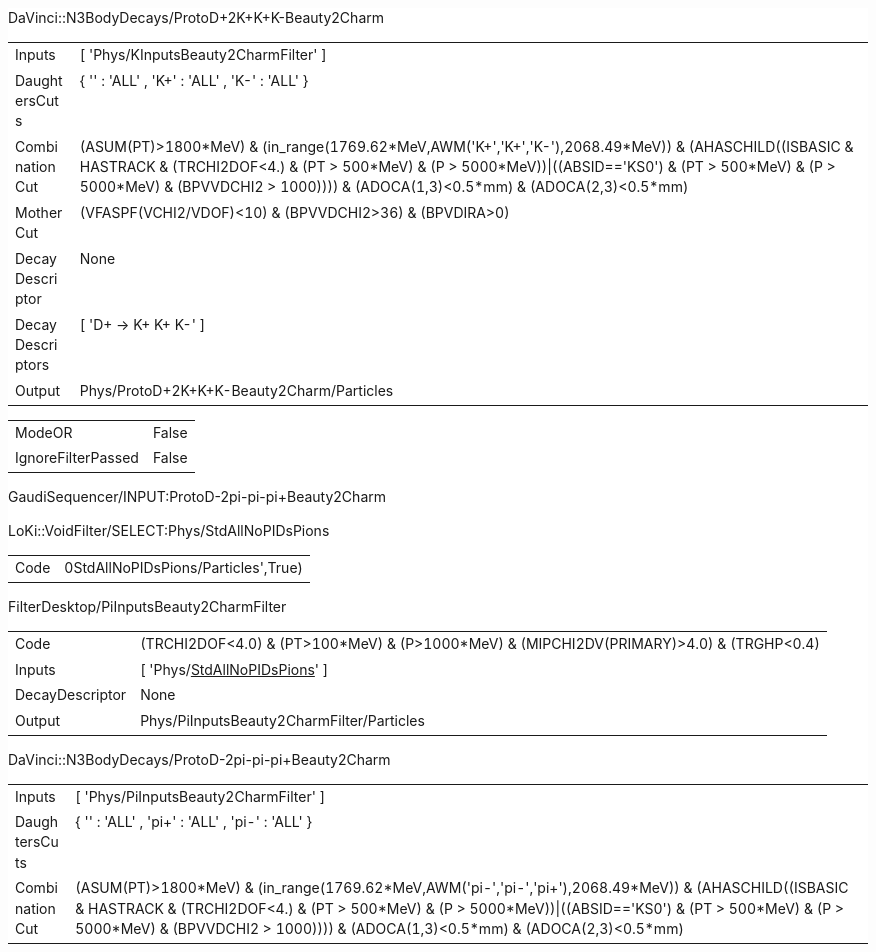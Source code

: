 DaVinci::N3BodyDecays/ProtoD+2K+K+K-Beauty2Charm

|                  |                                                                                                                                                                                                                                                                                                             |
|------------------|-------------------------------------------------------------------------------------------------------------------------------------------------------------------------------------------------------------------------------------------------------------------------------------------------------------|
| Inputs           | [ 'Phys/KInputsBeauty2CharmFilter' ]                                                                                                                                                                                                                                                                      |
| DaughtersCuts    | { '' : 'ALL' , 'K+' : 'ALL' , 'K-' : 'ALL' }                                                                                                                                                                                                                                                                |
| CombinationCut   | (ASUM(PT)\>1800\*MeV) & (in_range(1769.62\*MeV,AWM('K+','K+','K-'),2068.49\*MeV)) & (AHASCHILD((ISBASIC & HASTRACK & (TRCHI2DOF\<4.) & (PT \> 500\*MeV) & (P \> 5000\*MeV))\|((ABSID=='KS0') & (PT \> 500\*MeV) & (P \> 5000\*MeV) & (BPVVDCHI2 \> 1000)))) & (ADOCA(1,3)\<0.5\*mm) & (ADOCA(2,3)\<0.5\*mm) |
| MotherCut        | (VFASPF(VCHI2/VDOF)\<10) & (BPVVDCHI2\>36) & (BPVDIRA\>0)                                                                                                                                                                                                                                                   |
| DecayDescriptor  | None                                                                                                                                                                                                                                                                                                        |
| DecayDescriptors | [ 'D+ -\> K+ K+ K-' ]                                                                                                                                                                                                                                                                                     |
| Output           | Phys/ProtoD+2K+K+K-Beauty2Charm/Particles                                                                                                                                                                                                                                                                   |

|                    |       |
|--------------------|-------|
| ModeOR             | False |
| IgnoreFilterPassed | False |

GaudiSequencer/INPUT:ProtoD-2pi-pi-pi+Beauty2Charm

LoKi::VoidFilter/SELECT:Phys/StdAllNoPIDsPions

|      |                                     |
|------|-------------------------------------|
| Code | 0StdAllNoPIDsPions/Particles',True) |

FilterDesktop/PiInputsBeauty2CharmFilter

|                 |                                                                                               |
|-----------------|-----------------------------------------------------------------------------------------------|
| Code            | (TRCHI2DOF\<4.0) & (PT\>100\*MeV) & (P\>1000\*MeV) & (MIPCHI2DV(PRIMARY)\>4.0) & (TRGHP\<0.4) |
| Inputs          | [ 'Phys/[StdAllNoPIDsPions](./stripping21r0p2-commonparticles-stdallnopidspions)' ]         |
| DecayDescriptor | None                                                                                          |
| Output          | Phys/PiInputsBeauty2CharmFilter/Particles                                                     |

DaVinci::N3BodyDecays/ProtoD-2pi-pi-pi+Beauty2Charm

|                  |                                                                                                                                                                                                                                                                                                                |
|------------------|----------------------------------------------------------------------------------------------------------------------------------------------------------------------------------------------------------------------------------------------------------------------------------------------------------------|
| Inputs           | [ 'Phys/PiInputsBeauty2CharmFilter' ]                                                                                                                                                                                                                                                                        |
| DaughtersCuts    | { '' : 'ALL' , 'pi+' : 'ALL' , 'pi-' : 'ALL' }                                                                                                                                                                                                                                                                 |
| CombinationCut   | (ASUM(PT)\>1800\*MeV) & (in_range(1769.62\*MeV,AWM('pi-','pi-','pi+'),2068.49\*MeV)) & (AHASCHILD((ISBASIC & HASTRACK & (TRCHI2DOF\<4.) & (PT \> 500\*MeV) & (P \> 5000\*MeV))\|((ABSID=='KS0') & (PT \> 500\*MeV) & (P \> 5000\*MeV) & (BPVVDCHI2 \> 1000)))) & (ADOCA(1,3)\<0.5\*mm) & (ADOCA(2,3)\<0.5\*mm) |